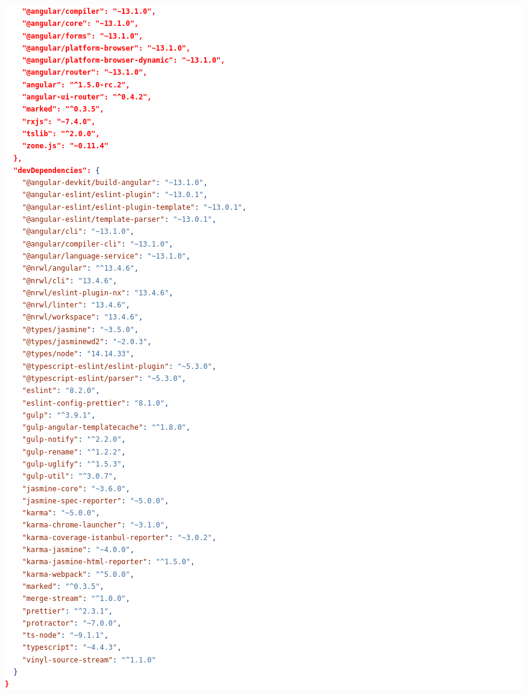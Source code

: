 ```json {% fileName="package.json" %}
    "@angular/compiler": "~13.1.0",
    "@angular/core": "~13.1.0",
    "@angular/forms": "~13.1.0",
    "@angular/platform-browser": "~13.1.0",
    "@angular/platform-browser-dynamic": "~13.1.0",
    "@angular/router": "~13.1.0",
    "angular": "^1.5.0-rc.2",
    "angular-ui-router": "^0.4.2",
    "marked": "^0.3.5",
    "rxjs": "~7.4.0",
    "tslib": "^2.0.0",
    "zone.js": "~0.11.4"
  },
  "devDependencies": {
    "@angular-devkit/build-angular": "~13.1.0",
    "@angular-eslint/eslint-plugin": "~13.0.1",
    "@angular-eslint/eslint-plugin-template": "~13.0.1",
    "@angular-eslint/template-parser": "~13.0.1",
    "@angular/cli": "~13.1.0",
    "@angular/compiler-cli": "~13.1.0",
    "@angular/language-service": "~13.1.0",
    "@nrwl/angular": "^13.4.6",
    "@nrwl/cli": "13.4.6",
    "@nrwl/eslint-plugin-nx": "13.4.6",
    "@nrwl/linter": "13.4.6",
    "@nrwl/workspace": "13.4.6",
    "@types/jasmine": "~3.5.0",
    "@types/jasminewd2": "~2.0.3",
    "@types/node": "14.14.33",
    "@typescript-eslint/eslint-plugin": "~5.3.0",
    "@typescript-eslint/parser": "~5.3.0",
    "eslint": "8.2.0",
    "eslint-config-prettier": "8.1.0",
    "gulp": "^3.9.1",
    "gulp-angular-templatecache": "^1.8.0",
    "gulp-notify": "^2.2.0",
    "gulp-rename": "^1.2.2",
    "gulp-uglify": "^1.5.3",
    "gulp-util": "^3.0.7",
    "jasmine-core": "~3.6.0",
    "jasmine-spec-reporter": "~5.0.0",
    "karma": "~5.0.0",
    "karma-chrome-launcher": "~3.1.0",
    "karma-coverage-istanbul-reporter": "~3.0.2",
    "karma-jasmine": "~4.0.0",
    "karma-jasmine-html-reporter": "^1.5.0",
    "karma-webpack": "^5.0.0",
    "marked": "^0.3.5",
    "merge-stream": "^1.0.0",
    "prettier": "^2.3.1",
    "protractor": "~7.0.0",
    "ts-node": "~9.1.1",
    "typescript": "~4.4.3",
    "vinyl-source-stream": "^1.1.0"
  }
}
```
